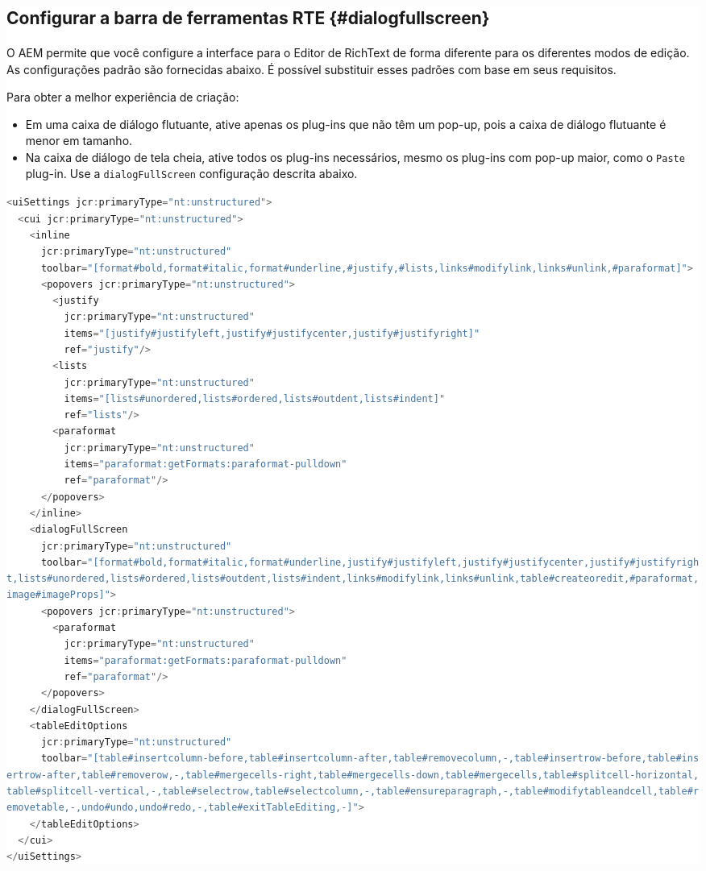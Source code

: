 ## Configurar a barra de ferramentas RTE {#dialogfullscreen}

O AEM permite que você configure a interface para o Editor de RichText de forma diferente para os diferentes modos de edição. As configurações padrão são fornecidas abaixo. É possível substituir esses padrões com base em seus requisitos.

Para obter a melhor experiência de criação:

* Em uma caixa de diálogo flutuante, ative apenas os plug-ins que não têm um pop-up, pois a caixa de diálogo flutuante é menor em tamanho.
* Na caixa de diálogo de tela cheia, ative todos os plug-ins necessários, mesmo os plug-ins com pop-up maior, como o `Paste` plug-in. Use a `dialogFullScreen` configuração descrita abaixo.

```java
<uiSettings jcr:primaryType="nt:unstructured">
  <cui jcr:primaryType="nt:unstructured">
    <inline
      jcr:primaryType="nt:unstructured"
      toolbar="[format#bold,format#italic,format#underline,#justify,#lists,links#modifylink,links#unlink,#paraformat]">
      <popovers jcr:primaryType="nt:unstructured">
        <justify
          jcr:primaryType="nt:unstructured"
          items="[justify#justifyleft,justify#justifycenter,justify#justifyright]"
          ref="justify"/>
        <lists
          jcr:primaryType="nt:unstructured"
          items="[lists#unordered,lists#ordered,lists#outdent,lists#indent]"
          ref="lists"/>
        <paraformat
          jcr:primaryType="nt:unstructured"
          items="paraformat:getFormats:paraformat-pulldown"
          ref="paraformat"/>
      </popovers>
    </inline>
    <dialogFullScreen
      jcr:primaryType="nt:unstructured"
      toolbar="[format#bold,format#italic,format#underline,justify#justifyleft,justify#justifycenter,justify#justifyright,lists#unordered,lists#ordered,lists#outdent,lists#indent,links#modifylink,links#unlink,table#createoredit,#paraformat,image#imageProps]">
      <popovers jcr:primaryType="nt:unstructured">
        <paraformat
          jcr:primaryType="nt:unstructured"
          items="paraformat:getFormats:paraformat-pulldown"
          ref="paraformat"/>
      </popovers>
    </dialogFullScreen>
    <tableEditOptions
      jcr:primaryType="nt:unstructured"
      toolbar="[table#insertcolumn-before,table#insertcolumn-after,table#removecolumn,-,table#insertrow-before,table#insertrow-after,table#removerow,-,table#mergecells-right,table#mergecells-down,table#mergecells,table#splitcell-horizontal,table#splitcell-vertical,-,table#selectrow,table#selectcolumn,-,table#ensureparagraph,-,table#modifytableandcell,table#removetable,-,undo#undo,undo#redo,-,table#exitTableEditing,-]">
    </tableEditOptions>
  </cui>
</uiSettings>
```
